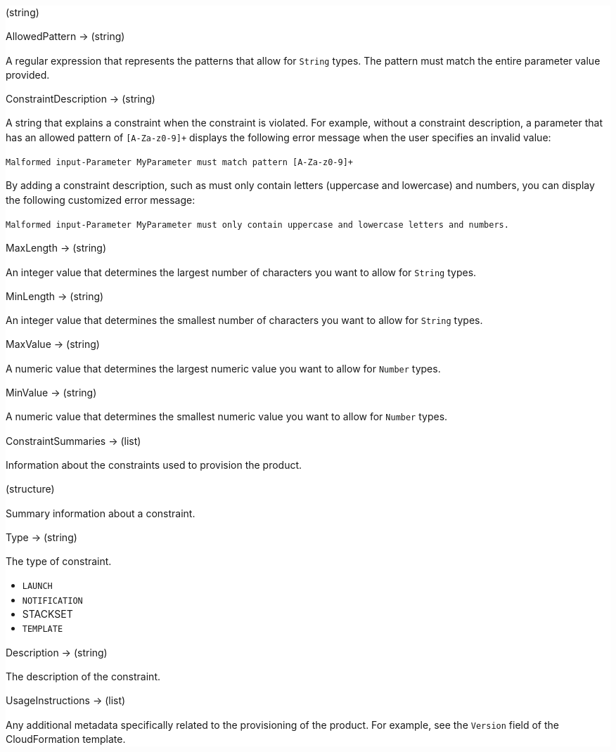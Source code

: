 (string)

AllowedPattern -> (string)

A regular expression that represents the patterns that allow for `String` types. The pattern must match the entire parameter value provided.

ConstraintDescription -> (string)

A string that explains a constraint when the constraint is violated. For example, without a constraint description, a parameter that has an allowed pattern of `[A-Za-z0-9]+` displays the following error message when the user specifies an invalid value:

`Malformed input-Parameter MyParameter must match pattern [A-Za-z0-9]+`

By adding a constraint description, such as must only contain letters (uppercase and lowercase) and numbers, you can display the following customized error message:

`Malformed input-Parameter MyParameter must only contain uppercase and lowercase letters and numbers.`

MaxLength -> (string)

An integer value that determines the largest number of characters you want to allow for `String` types.

MinLength -> (string)

An integer value that determines the smallest number of characters you want to allow for `String` types.

MaxValue -> (string)

A numeric value that determines the largest numeric value you want to allow for `Number` types.

MinValue -> (string)

A numeric value that determines the smallest numeric value you want to allow for `Number` types.

ConstraintSummaries -> (list)

Information about the constraints used to provision the product.

(structure)

Summary information about a constraint.

Type -> (string)

The type of constraint.

- `LAUNCH`
- `NOTIFICATION`
- STACKSET
- `TEMPLATE`

Description -> (string)

The description of the constraint.

UsageInstructions -> (list)

Any additional metadata specifically related to the provisioning of the product. For example, see the `Version` field of the CloudFormation template.
